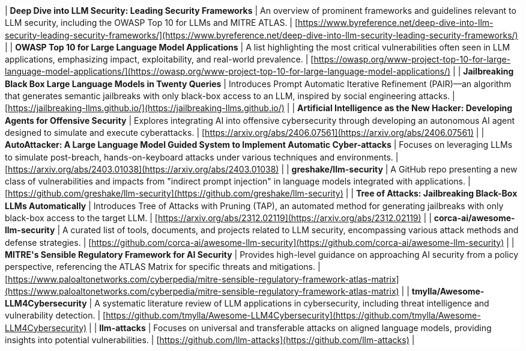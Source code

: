 | **Deep Dive into LLM Security: Leading Security Frameworks**            | An overview of prominent frameworks and guidelines relevant to LLM security, including the OWASP Top 10 for LLMs and MITRE ATLAS.                                                                                                                                                                         | [https://www.byreference.net/deep-dive-into-llm-security-leading-security-frameworks/](https://www.byreference.net/deep-dive-into-llm-security-leading-security-frameworks/)           |
| **OWASP Top 10 for Large Language Model Applications**                  | A list highlighting the most critical vulnerabilities often seen in LLM applications, emphasizing impact, exploitability, and real-world prevalence.                                                                                                                                                      | [https://owasp.org/www-project-top-10-for-large-language-model-applications/](https://owasp.org/www-project-top-10-for-large-language-model-applications/)                             |
| **Jailbreaking Black Box Large Language Models in Twenty Queries**      | Introduces Prompt Automatic Iterative Refinement (PAIR)—an algorithm that generates semantic jailbreaks with only black-box access to an LLM, inspired by social engineering attacks.                                                                                                                     | [https://jailbreaking-llms.github.io/](https://jailbreaking-llms.github.io/)                                                                     |
| **Artificial Intelligence as the New Hacker: Developing Agents for Offensive Security** | Explores integrating AI into offensive cybersecurity through developing an autonomous AI agent designed to simulate and execute cyberattacks.                                                                                                                                                              | [https://arxiv.org/abs/2406.07561](https://arxiv.org/abs/2406.07561)                                                                               |
| **AutoAttacker: A Large Language Model Guided System to Implement Automatic Cyber-attacks** | Focuses on leveraging LLMs to simulate post-breach, hands-on-keyboard attacks under various techniques and environments.                                                                                                                                                                                   | [https://arxiv.org/abs/2403.01038](https://arxiv.org/abs/2403.01038)                                                                               |
| **greshake/llm-security**                                              | A GitHub repo presenting a new class of vulnerabilities and impacts from "indirect prompt injection" in language models integrated with applications.                                                                                                                                                     | [https://github.com/greshake/llm-security](https://github.com/greshake/llm-security)                                                               |
| **Tree of Attacks: Jailbreaking Black-Box LLMs Automatically**          | Introduces Tree of Attacks with Pruning (TAP), an automated method for generating jailbreaks with only black-box access to the target LLM.                                                                                                                                                                | [https://arxiv.org/abs/2312.02119](https://arxiv.org/abs/2312.02119)                                                                               |
| **corca-ai/awesome-llm-security**                                      | A curated list of tools, documents, and projects related to LLM security, encompassing various attack methods and defense strategies.                                                                                                                                                                     | [https://github.com/corca-ai/awesome-llm-security](https://github.com/corca-ai/awesome-llm-security)                                               |
| **MITRE's Sensible Regulatory Framework for AI Security**              | Provides high-level guidance on approaching AI security from a policy perspective, referencing the ATLAS Matrix for specific threats and mitigations.                                                                                                                                                     | [https://www.paloaltonetworks.com/cyberpedia/mitre-sensible-regulatory-framework-atlas-matrix](https://www.paloaltonetworks.com/cyberpedia/mitre-sensible-regulatory-framework-atlas-matrix) |
| **tmylla/Awesome-LLM4Cybersecurity**                                   | A systematic literature review of LLM applications in cybersecurity, including threat intelligence and vulnerability detection.                                                                                                                                                                            | [https://github.com/tmylla/Awesome-LLM4Cybersecurity](https://github.com/tmylla/Awesome-LLM4Cybersecurity)                                         |
| **llm-attacks**                                                        | Focuses on universal and transferable attacks on aligned language models, providing insights into potential vulnerabilities.                                                                                                                                                                               | [https://github.com/llm-attacks](https://github.com/llm-attacks)                                                                                   |